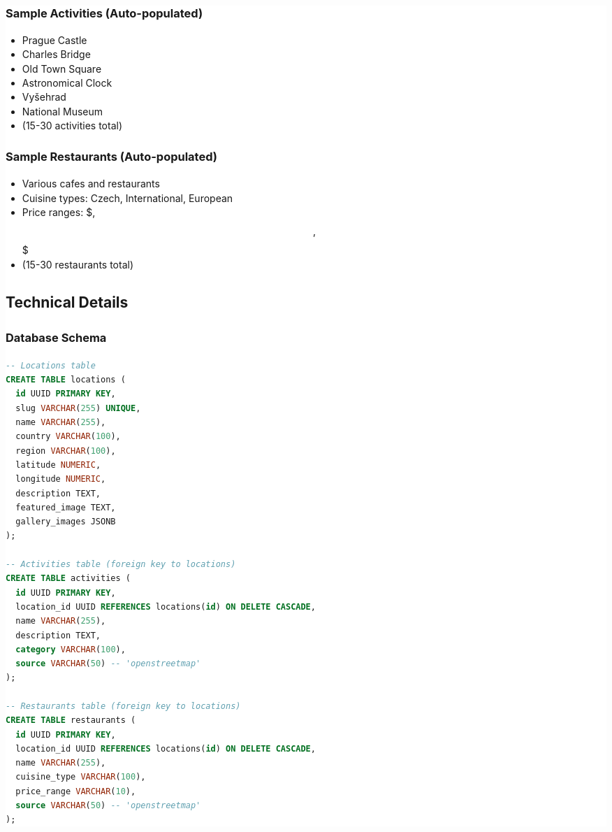 ### Sample Activities (Auto-populated)
- Prague Castle
- Charles Bridge
- Old Town Square
- Astronomical Clock
- Vyšehrad
- National Museum
- (15-30 activities total)

### Sample Restaurants (Auto-populated)
- Various cafes and restaurants
- Cuisine types: Czech, International, European
- Price ranges: $, $$, $$$
- (15-30 restaurants total)

## Technical Details

### Database Schema
```sql
-- Locations table
CREATE TABLE locations (
  id UUID PRIMARY KEY,
  slug VARCHAR(255) UNIQUE,
  name VARCHAR(255),
  country VARCHAR(100),
  region VARCHAR(100),
  latitude NUMERIC,
  longitude NUMERIC,
  description TEXT,
  featured_image TEXT,
  gallery_images JSONB
);

-- Activities table (foreign key to locations)
CREATE TABLE activities (
  id UUID PRIMARY KEY,
  location_id UUID REFERENCES locations(id) ON DELETE CASCADE,
  name VARCHAR(255),
  description TEXT,
  category VARCHAR(100),
  source VARCHAR(50) -- 'openstreetmap'
);

-- Restaurants table (foreign key to locations)
CREATE TABLE restaurants (
  id UUID PRIMARY KEY,
  location_id UUID REFERENCES locations(id) ON DELETE CASCADE,
  name VARCHAR(255),
  cuisine_type VARCHAR(100),
  price_range VARCHAR(10),
  source VARCHAR(50) -- 'openstreetmap'
);
```
